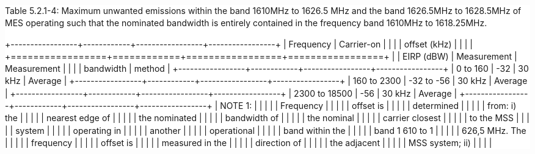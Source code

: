 Table 5.2.1-4: Maximum unwanted emissions within the band 1610MHz to
1626.5 MHz and the band 1626.5MHz to 1628.5MHz of MES operating such
that the nominated bandwidth is entirely contained in the frequency band
1610MHz to 1618.25MHz.

+-----------------+------------+-----------------+-----------------+
| Frequency       | Carrier-on |                 |                 |
| offset (kHz)    |            |                 |                 |
+=================+============+=================+=================+
|                 | EIRP (dBW) | Measurement     | Measurement     |
|                 |            | bandwidth       | method          |
+-----------------+------------+-----------------+-----------------+
| 0 to 160        | -32        | 30 kHz          | Average         |
+-----------------+------------+-----------------+-----------------+
| 160 to 2300     | -32 to -56 | 30 kHz          | Average         |
+-----------------+------------+-----------------+-----------------+
| 2300 to 18500   | -56        | 30 kHz          | Average         |
+-----------------+------------+-----------------+-----------------+
| NOTE 1:         |            |                 |                 |
| Frequency       |            |                 |                 |
| offset is       |            |                 |                 |
| determined      |            |                 |                 |
| from: i) the    |            |                 |                 |
| nearest edge of |            |                 |                 |
| the nominated   |            |                 |                 |
| bandwidth of    |            |                 |                 |
| the nominal     |            |                 |                 |
| carrier closest |            |                 |                 |
| to the MSS      |            |                 |                 |
| system          |            |                 |                 |
| operating in    |            |                 |                 |
| another         |            |                 |                 |
| operational     |            |                 |                 |
| band within the |            |                 |                 |
| band 1 610 to 1 |            |                 |                 |
| 626,5 MHz. The  |            |                 |                 |
| frequency       |            |                 |                 |
| offset is       |            |                 |                 |
| measured in the |            |                 |                 |
| direction of    |            |                 |                 |
| the adjacent    |            |                 |                 |
| MSS system; ii) |            |                 |                 |